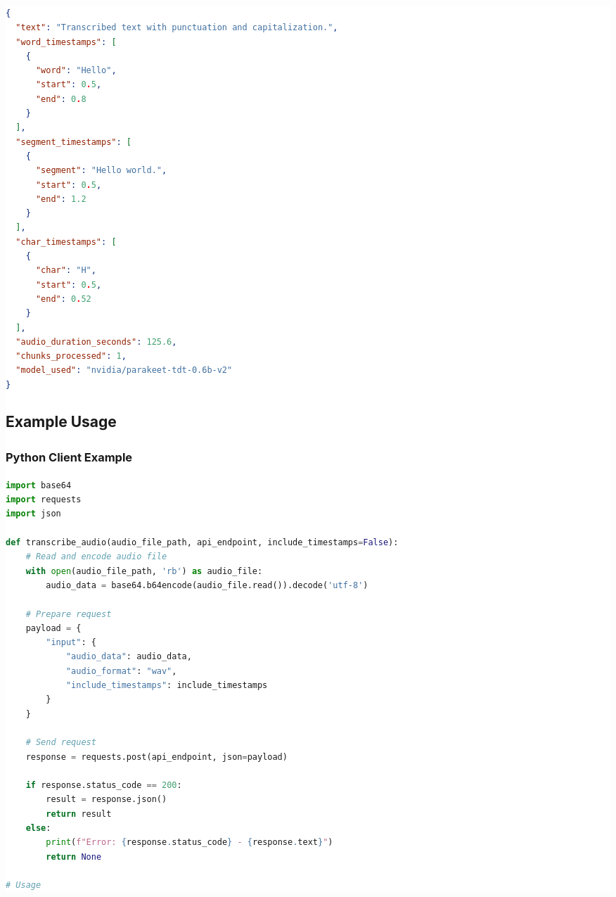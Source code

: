 ```json
{
  "text": "Transcribed text with punctuation and capitalization.",
  "word_timestamps": [
    {
      "word": "Hello",
      "start": 0.5,
      "end": 0.8
    }
  ],
  "segment_timestamps": [
    {
      "segment": "Hello world.",
      "start": 0.5,
      "end": 1.2
    }
  ],
  "char_timestamps": [
    {
      "char": "H",
      "start": 0.5,
      "end": 0.52
    }
  ],
  "audio_duration_seconds": 125.6,
  "chunks_processed": 1,
  "model_used": "nvidia/parakeet-tdt-0.6b-v2"
}
```

## Example Usage

### Python Client Example

```python
import base64
import requests
import json

def transcribe_audio(audio_file_path, api_endpoint, include_timestamps=False):
    # Read and encode audio file
    with open(audio_file_path, 'rb') as audio_file:
        audio_data = base64.b64encode(audio_file.read()).decode('utf-8')
    
    # Prepare request
    payload = {
        "input": {
            "audio_data": audio_data,
            "audio_format": "wav",
            "include_timestamps": include_timestamps
        }
    }
    
    # Send request
    response = requests.post(api_endpoint, json=payload)
    
    if response.status_code == 200:
        result = response.json()
        return result
    else:
        print(f"Error: {response.status_code} - {response.text}")
        return None

# Usage
```